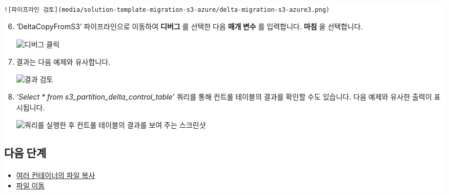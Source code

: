     ![파이프라인 검토](media/solution-template-migration-s3-azure/delta-migration-s3-azure3.png)

6.  ‘DeltaCopyFromS3’ 파이프라인으로 이동하여 **디버그** 를 선택한 다음 **매개 변수** 를 입력합니다. **마침** 을 선택합니다.

    ![**디버그** 클릭](media/solution-template-migration-s3-azure/delta-migration-s3-azure4.png)

7. 결과는 다음 예제와 유사합니다.

    ![결과 검토](media/solution-template-migration-s3-azure/delta-migration-s3-azure5.png)

8. *‘Select * from s3_partition_delta_control_table’* 쿼리를 통해 컨트롤 테이블의 결과를 확인할 수도 있습니다. 다음 예제와 유사한 출력이 표시됩니다.

    ![쿼리를 실행한 후 컨트롤 테이블의 결과를 보여 주는 스크린샷](media/solution-template-migration-s3-azure/delta-migration-s3-azure6.png)
    
## <a name="next-steps"></a>다음 단계

- [여러 컨테이너의 파일 복사](solution-template-copy-files-multiple-containers.md)
- [파일 이동](solution-template-move-files.md)
